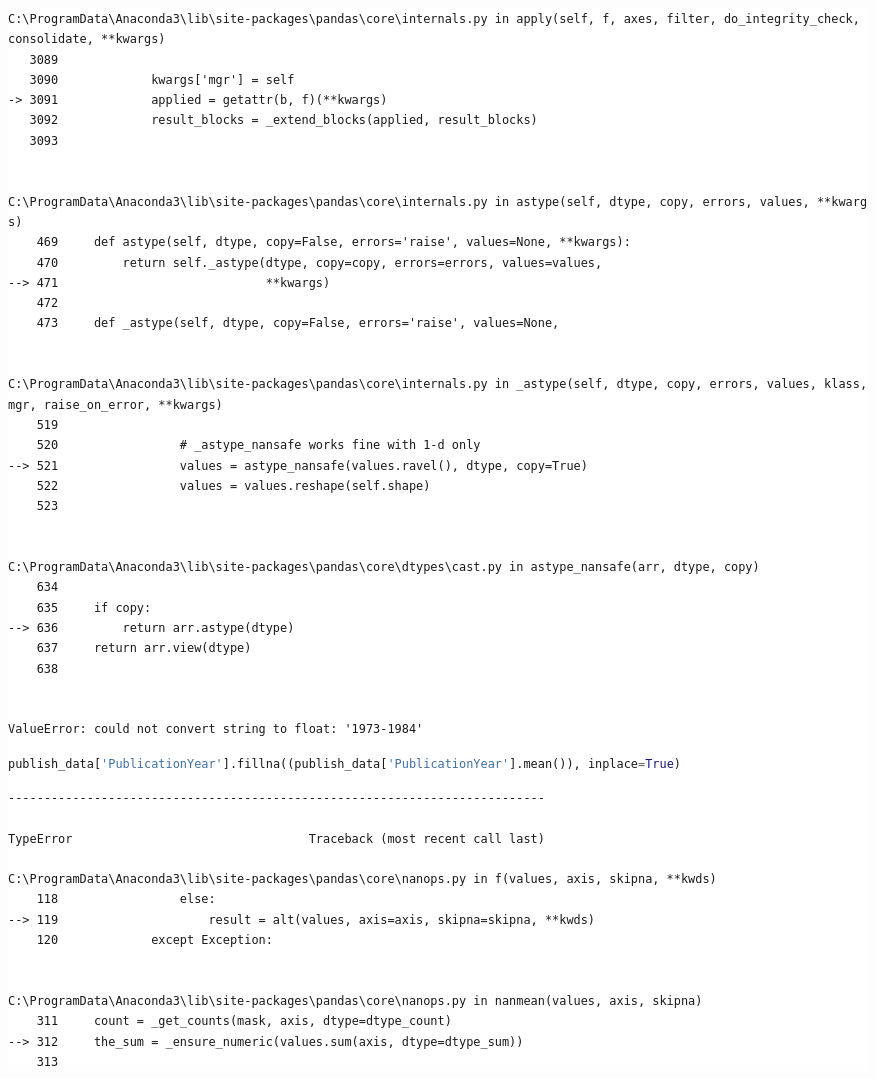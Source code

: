 
    C:\ProgramData\Anaconda3\lib\site-packages\pandas\core\internals.py in apply(self, f, axes, filter, do_integrity_check, consolidate, **kwargs)
       3089 
       3090             kwargs['mgr'] = self
    -> 3091             applied = getattr(b, f)(**kwargs)
       3092             result_blocks = _extend_blocks(applied, result_blocks)
       3093 
    

    C:\ProgramData\Anaconda3\lib\site-packages\pandas\core\internals.py in astype(self, dtype, copy, errors, values, **kwargs)
        469     def astype(self, dtype, copy=False, errors='raise', values=None, **kwargs):
        470         return self._astype(dtype, copy=copy, errors=errors, values=values,
    --> 471                             **kwargs)
        472 
        473     def _astype(self, dtype, copy=False, errors='raise', values=None,
    

    C:\ProgramData\Anaconda3\lib\site-packages\pandas\core\internals.py in _astype(self, dtype, copy, errors, values, klass, mgr, raise_on_error, **kwargs)
        519 
        520                 # _astype_nansafe works fine with 1-d only
    --> 521                 values = astype_nansafe(values.ravel(), dtype, copy=True)
        522                 values = values.reshape(self.shape)
        523 
    

    C:\ProgramData\Anaconda3\lib\site-packages\pandas\core\dtypes\cast.py in astype_nansafe(arr, dtype, copy)
        634 
        635     if copy:
    --> 636         return arr.astype(dtype)
        637     return arr.view(dtype)
        638 
    

    ValueError: could not convert string to float: '1973-1984'



```python
publish_data['PublicationYear'].fillna((publish_data['PublicationYear'].mean()), inplace=True)
```


    ---------------------------------------------------------------------------

    TypeError                                 Traceback (most recent call last)

    C:\ProgramData\Anaconda3\lib\site-packages\pandas\core\nanops.py in f(values, axis, skipna, **kwds)
        118                 else:
    --> 119                     result = alt(values, axis=axis, skipna=skipna, **kwds)
        120             except Exception:
    

    C:\ProgramData\Anaconda3\lib\site-packages\pandas\core\nanops.py in nanmean(values, axis, skipna)
        311     count = _get_counts(mask, axis, dtype=dtype_count)
    --> 312     the_sum = _ensure_numeric(values.sum(axis, dtype=dtype_sum))
        313 
    